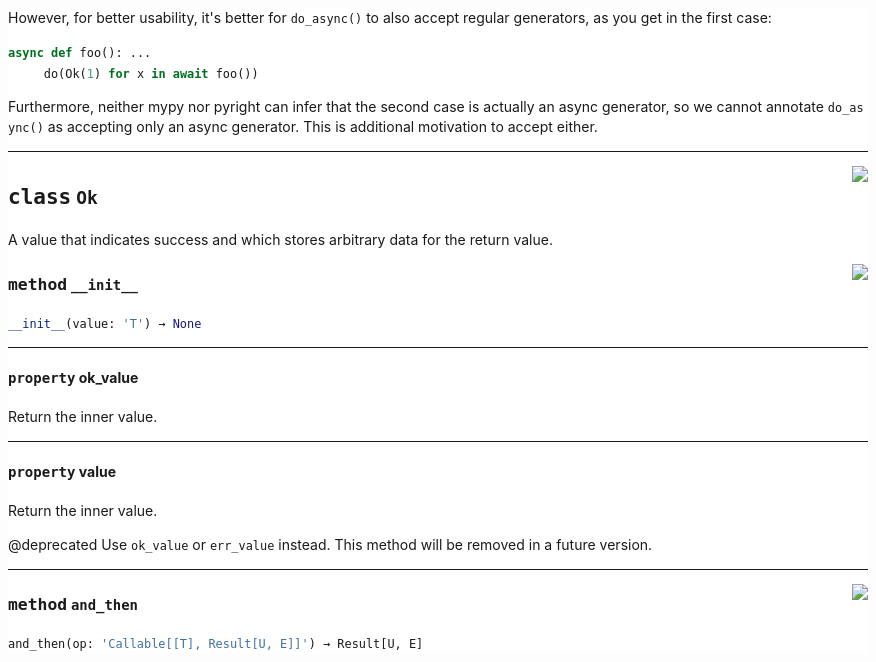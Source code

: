 However, for better usability, it's better for `do_async()` to also accept regular generators, as you get in the first case: 

``` python
async def foo(): ...
     do(Ok(1) for x in await foo())
``` 

Furthermore, neither mypy nor pyright can infer that the second case is actually an async generator, so we cannot annotate `do_async()` as accepting only an async generator. This is additional motivation to accept either. 


---

<a href="https://github.com/rustedpy/result/blob/master/src/result/result.py#L38"><img align="right" style="float:right;" src="https://img.shields.io/badge/-source-cccccc?style=flat-square"></a>

## <kbd>class</kbd> `Ok`
A value that indicates success and which stores arbitrary data for the return value. 

<a href="https://github.com/rustedpy/result/blob/master/src/result/result.py#L49"><img align="right" style="float:right;" src="https://img.shields.io/badge/-source-cccccc?style=flat-square"></a>

### <kbd>method</kbd> `__init__`

```python
__init__(value: 'T') → None
```






---

#### <kbd>property</kbd> ok_value

Return the inner value. 

---

#### <kbd>property</kbd> value

Return the inner value. 

@deprecated Use `ok_value` or `err_value` instead. This method will be removed in a future version. 



---

<a href="https://github.com/rustedpy/result/blob/master/src/result/result.py#L183"><img align="right" style="float:right;" src="https://img.shields.io/badge/-source-cccccc?style=flat-square"></a>

### <kbd>method</kbd> `and_then`

```python
and_then(op: 'Callable[[T], Result[U, E]]') → Result[U, E]
```
